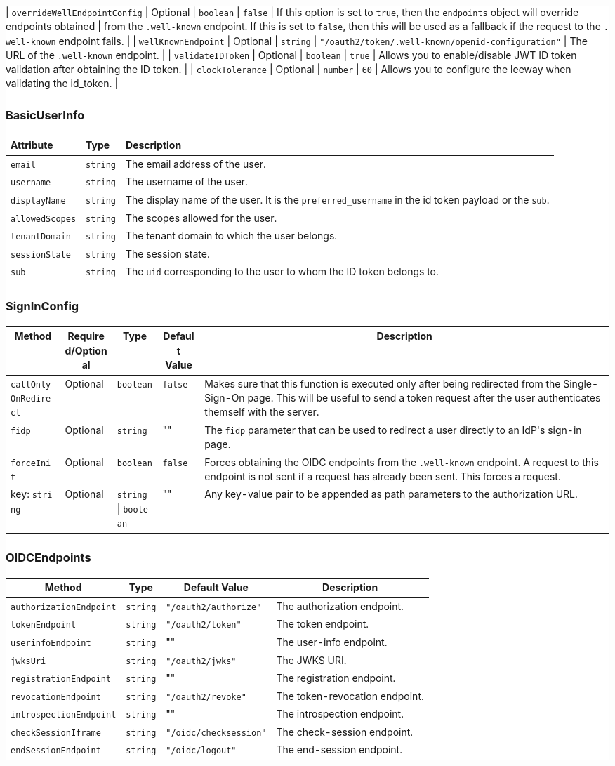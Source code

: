 | `overrideWellEndpointConfig` | Optional          | `boolean`       | `false`                                                                 | If this option is set to `true`, then the `endpoints` object will override endpoints obtained        | from the `.well-known` endpoint. If this is set to `false`, then this will be used as a fallback if the request to the `.well-known` endpoint fails.        |
| `wellKnownEndpoint`          | Optional          | `string`        | `"/oauth2/token/.well-known/openid-configuration"`                      | The URL of the `.well-known` endpoint.                                                               |
| `validateIDToken`            | Optional          | `boolean`       | `true`                                                                  | Allows you to enable/disable JWT ID token validation after obtaining the ID token.                   |
| `clockTolerance`             | Optional          | `number`        | `60`                                                                    | Allows you to configure the leeway when validating the id_token.                                     |

### BasicUserInfo

| Attribute       | Type     | Description                                                                                        |
| :-------------- | :------- | :------------------------------------------------------------------------------------------------- |
| `email`         | `string` | The email address of the user.                                                                     |
| `username`      | `string` | The username of the user.                                                                          |
| `displayName`   | `string` | The display name of the user. It is the `preferred_username` in the id token payload or the `sub`. |
| `allowedScopes` | `string` | The scopes allowed for the user.                                                                   |
| `tenantDomain`  | `string` | The tenant domain to which the user belongs.                                                       |
| `sessionState`  | `string` | The session state.                                                                                 |
| `sub`           | `string` | The `uid` corresponding to the user to whom the ID token belongs to.                               |

### SignInConfig

| Method               | Required/Optional | Type                  | Default Value | Description                                                                                                                                                                                            |
| -------------------- | ----------------- | --------------------- | ------------- | ------------------------------------------------------------------------------------------------------------------------------------------------------------------------------------------------------ |
| `callOnlyOnRedirect` | Optional          | `boolean`             | `false`       | Makes sure that this function is executed only after being redirected from the Single-Sign-On page. This will be useful to send a token request after the user authenticates themself with the server. |
| `fidp`               | Optional          | `string`              | ""            | The `fidp` parameter that can be used to redirect a user directly to an IdP's sign-in page.                                                                                                            |
| `forceInit`          | Optional          | `boolean`             | `false`       | Forces obtaining the OIDC endpoints from the `.well-known` endpoint. A request to this endpoint is not sent if a request has already been sent. This forces a request.                                 |
| key: `string`        | Optional          | `string` \| `boolean` | ""            | Any key-value pair to be appended as path parameters to the authorization URL.                                                                                                                         |

### OIDCEndpoints

| Method                  | Type     | Default Value                                      | Description                                                               |
| ----------------------- | -------- | -------------------------------------------------- | ------------------------------------------------------------------------- |
| `authorizationEndpoint` | `string` | `"/oauth2/authorize"`                              | The authorization endpoint.                                               |
| `tokenEndpoint`         | `string` | `"/oauth2/token"`                                  | The token endpoint.                                                       |
| `userinfoEndpoint`      | `string` | ""                                                 | The user-info endpoint.                                                   |
| `jwksUri`               | `string` | `"/oauth2/jwks"`                                   | The JWKS URI.                                                             |
| `registrationEndpoint`  | `string` | ""                                                 | The registration endpoint.                                                |
| `revocationEndpoint`    | `string` | `"/oauth2/revoke"`                                 | The token-revocation endpoint.                                            |
| `introspectionEndpoint` | `string` | ""                                                 | The introspection endpoint.                                               |
| `checkSessionIframe`    | `string` | `"/oidc/checksession"`                             | The check-session endpoint.                                               |
| `endSessionEndpoint`    | `string` | `"/oidc/logout"`                                   | The end-session endpoint.                                                 |